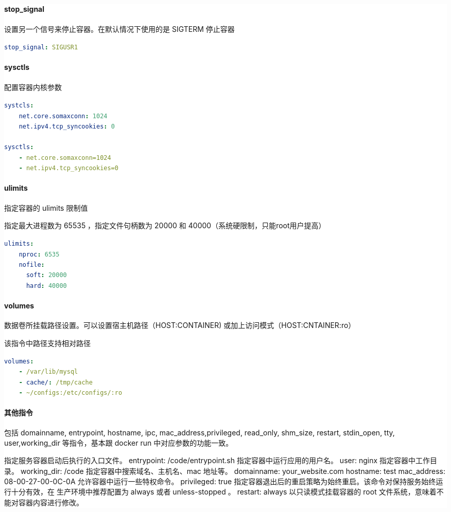 #### stop_signal

设置另一个信号来停止容器。在默认情况下使用的是 SIGTERM 停止容器

~~~yaml
stop_signal: SIGUSR1
~~~

#### sysctls

配置容器内核参数

~~~yaml
systcls:
	net.core.somaxconn: 1024
	net.ipv4.tcp_syncookies: 0

sysctls:
	- net.core.somaxconn=1024
	- net.ipv4.tcp_syncookies=0
~~~

#### ulimits

指定容器的 ulimits 限制值

指定最大进程数为 65535 ，指定文件句柄数为 20000 和 40000（系统硬限制，只能root用户提高）

~~~yaml
ulimits:
	nproc: 6535
	nofile:
	  soft: 20000
	  hard: 40000
~~~

#### volumes

数据卷所挂载路径设置。可以设置宿主机路径（HOST:CONTAINER) 或加上访问模式（HOST:CNTAINER:ro）

该指令中路径支持相对路径

~~~yaml
volumes:
	- /var/lib/mysql
	- cache/: /tmp/cache
	- ~/configs:/etc/configs/:ro
~~~

#### 其他指令

包括 domainname, entrypoint, hostname, ipc, mac_address,privileged, read_only, shm_size, restart, stdin_open, tty, user,working_dir 等指令，基本跟 docker run 中对应参数的功能一致。

指定服务容器启动后执行的入口文件。
entrypoint: /code/entrypoint.sh
指定容器中运行应用的用户名。
user: nginx
指定容器中工作目录。
working_dir: /code
指定容器中搜索域名、主机名、mac 地址等。
domainname: your_website.com
hostname: test
mac_address: 08-00-27-00-0C-0A
允许容器中运行一些特权命令。
privileged: true
指定容器退出后的重启策略为始终重启。该命令对保持服务始终运行十分有效，在
生产环境中推荐配置为 always 或者 unless-stopped 。
restart: always
以只读模式挂载容器的 root 文件系统，意味着不能对容器内容进行修改。
